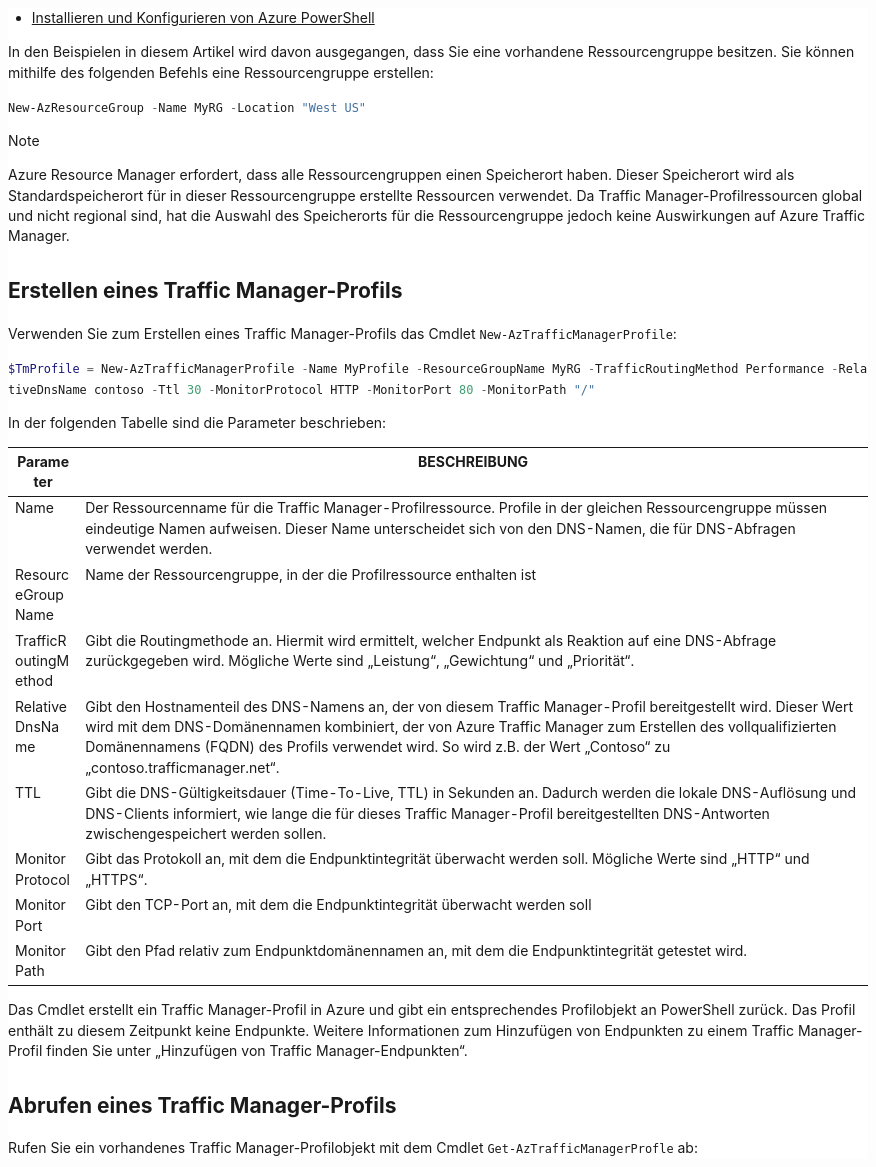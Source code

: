 * [Installieren und Konfigurieren von Azure PowerShell](/powershell/azure/)

In den Beispielen in diesem Artikel wird davon ausgegangen, dass Sie eine vorhandene Ressourcengruppe besitzen. Sie können mithilfe des folgenden Befehls eine Ressourcengruppe erstellen:

```powershell
New-AzResourceGroup -Name MyRG -Location "West US"
```

> [!NOTE]
> Azure Resource Manager erfordert, dass alle Ressourcengruppen einen Speicherort haben. Dieser Speicherort wird als Standardspeicherort für in dieser Ressourcengruppe erstellte Ressourcen verwendet. Da Traffic Manager-Profilressourcen global und nicht regional sind, hat die Auswahl des Speicherorts für die Ressourcengruppe jedoch keine Auswirkungen auf Azure Traffic Manager.

## <a name="create-a-traffic-manager-profile"></a>Erstellen eines Traffic Manager-Profils

Verwenden Sie zum Erstellen eines Traffic Manager-Profils das Cmdlet `New-AzTrafficManagerProfile`:

```powershell
$TmProfile = New-AzTrafficManagerProfile -Name MyProfile -ResourceGroupName MyRG -TrafficRoutingMethod Performance -RelativeDnsName contoso -Ttl 30 -MonitorProtocol HTTP -MonitorPort 80 -MonitorPath "/"
```

In der folgenden Tabelle sind die Parameter beschrieben:

| Parameter | BESCHREIBUNG |
| --- | --- |
| Name |Der Ressourcenname für die Traffic Manager-Profilressource. Profile in der gleichen Ressourcengruppe müssen eindeutige Namen aufweisen. Dieser Name unterscheidet sich von den DNS-Namen, die für DNS-Abfragen verwendet werden. |
| ResourceGroupName |Name der Ressourcengruppe, in der die Profilressource enthalten ist |
| TrafficRoutingMethod |Gibt die Routingmethode an. Hiermit wird ermittelt, welcher Endpunkt als Reaktion auf eine DNS-Abfrage zurückgegeben wird. Mögliche Werte sind „Leistung“, „Gewichtung“ und „Priorität“. |
| RelativeDnsName |Gibt den Hostnamenteil des DNS-Namens an, der von diesem Traffic Manager-Profil bereitgestellt wird. Dieser Wert wird mit dem DNS-Domänennamen kombiniert, der von Azure Traffic Manager zum Erstellen des vollqualifizierten Domänennamens (FQDN) des Profils verwendet wird. So wird z.B. der Wert „Contoso“ zu „contoso.trafficmanager.net“. |
| TTL |Gibt die DNS-Gültigkeitsdauer (Time-To-Live, TTL) in Sekunden an. Dadurch werden die lokale DNS-Auflösung und DNS-Clients informiert, wie lange die für dieses Traffic Manager-Profil bereitgestellten DNS-Antworten zwischengespeichert werden sollen. |
| MonitorProtocol |Gibt das Protokoll an, mit dem die Endpunktintegrität überwacht werden soll. Mögliche Werte sind „HTTP“ und „HTTPS“. |
| MonitorPort |Gibt den TCP-Port an, mit dem die Endpunktintegrität überwacht werden soll |
| MonitorPath |Gibt den Pfad relativ zum Endpunktdomänennamen an, mit dem die Endpunktintegrität getestet wird. |

Das Cmdlet erstellt ein Traffic Manager-Profil in Azure und gibt ein entsprechendes Profilobjekt an PowerShell zurück. Das Profil enthält zu diesem Zeitpunkt keine Endpunkte. Weitere Informationen zum Hinzufügen von Endpunkten zu einem Traffic Manager-Profil finden Sie unter „Hinzufügen von Traffic Manager-Endpunkten“.

## <a name="get-a-traffic-manager-profile"></a>Abrufen eines Traffic Manager-Profils

Rufen Sie ein vorhandenes Traffic Manager-Profilobjekt mit dem Cmdlet `Get-AzTrafficManagerProfle` ab:
